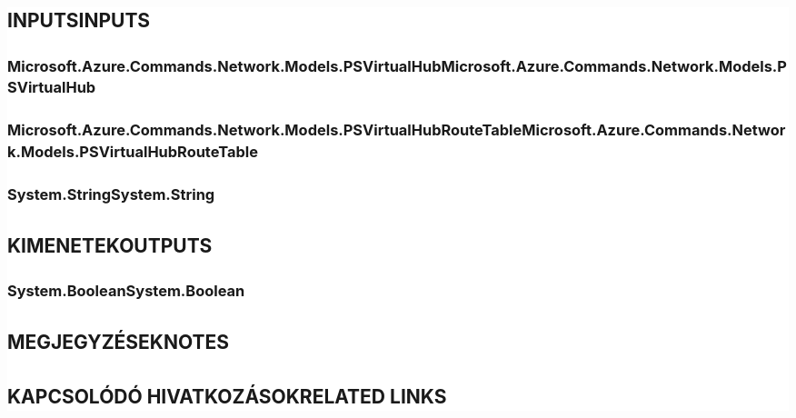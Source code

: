 ## <span data-ttu-id="5e27f-143">INPUTS</span><span class="sxs-lookup"><span data-stu-id="5e27f-143">INPUTS</span></span>

### <span data-ttu-id="5e27f-144">Microsoft.Azure.Commands.Network.Models.PSVirtualHub</span><span class="sxs-lookup"><span data-stu-id="5e27f-144">Microsoft.Azure.Commands.Network.Models.PSVirtualHub</span></span>

### <span data-ttu-id="5e27f-145">Microsoft.Azure.Commands.Network.Models.PSVirtualHubRouteTable</span><span class="sxs-lookup"><span data-stu-id="5e27f-145">Microsoft.Azure.Commands.Network.Models.PSVirtualHubRouteTable</span></span>

### <span data-ttu-id="5e27f-146">System.String</span><span class="sxs-lookup"><span data-stu-id="5e27f-146">System.String</span></span>

## <span data-ttu-id="5e27f-147">KIMENETEK</span><span class="sxs-lookup"><span data-stu-id="5e27f-147">OUTPUTS</span></span>

### <span data-ttu-id="5e27f-148">System.Boolean</span><span class="sxs-lookup"><span data-stu-id="5e27f-148">System.Boolean</span></span>

## <span data-ttu-id="5e27f-149">MEGJEGYZÉSEK</span><span class="sxs-lookup"><span data-stu-id="5e27f-149">NOTES</span></span>

## <span data-ttu-id="5e27f-150">KAPCSOLÓDÓ HIVATKOZÁSOK</span><span class="sxs-lookup"><span data-stu-id="5e27f-150">RELATED LINKS</span></span>
